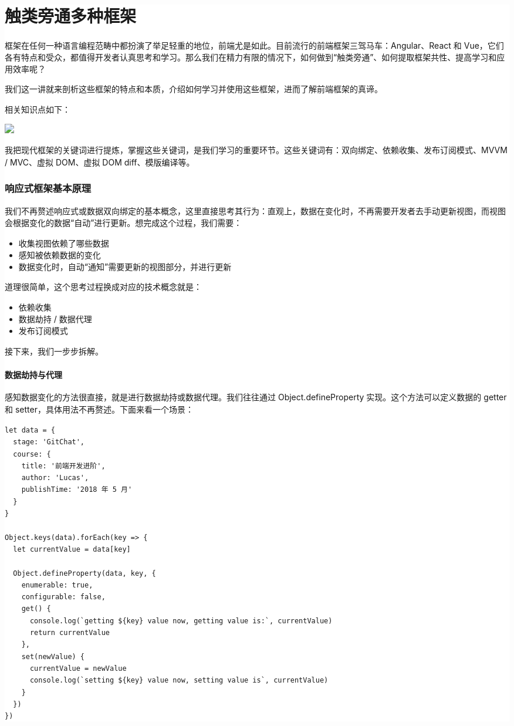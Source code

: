 # 触类旁通多种框架

框架在任何一种语言编程范畴中都扮演了举足轻重的地位，前端尤是如此。目前流行的前端框架三驾马车：Angular、React 和 Vue，它们各有特点和受众，都值得开发者认真思考和学习。那么我们在精力有限的情况下，如何做到“触类旁通”、如何提取框架共性、提高学习和应用效率呢？

我们这一讲就来剖析这些框架的特点和本质，介绍如何学习并使用这些框架，进而了解前端框架的真谛。

相关知识点如下：

![](https://images.gitbook.cn/ff71bef0-9234-11e9-b195-bf69c03485a0)

我把现代框架的关键词进行提炼，掌握这些关键词，是我们学习的重要环节。这些关键词有：双向绑定、依赖收集、发布订阅模式、MVVM / MVC、虚拟 DOM、虚拟 DOM diff、模版编译等。

### 响应式框架基本原理

我们不再赘述响应式或数据双向绑定的基本概念，这里直接思考其行为：直观上，数据在变化时，不再需要开发者去手动更新视图，而视图会根据变化的数据“自动”进行更新。想完成这个过程，我们需要：

- 收集视图依赖了哪些数据
- 感知被依赖数据的变化
- 数据变化时，自动“通知”需要更新的视图部分，并进行更新

道理很简单，这个思考过程换成对应的技术概念就是：

- 依赖收集
- 数据劫持 / 数据代理
- 发布订阅模式

接下来，我们一步步拆解。

#### 数据劫持与代理

感知数据变化的方法很直接，就是进行数据劫持或数据代理。我们往往通过 Object.defineProperty 实现。这个方法可以定义数据的 getter 和 setter，具体用法不再赘述。下面来看一个场景：

```text
let data = {
  stage: 'GitChat',
  course: {
    title: '前端开发进阶',
    author: 'Lucas',
    publishTime: '2018 年 5 月'
  }
}

Object.keys(data).forEach(key => {
  let currentValue = data[key]

  Object.defineProperty(data, key, {
    enumerable: true,
    configurable: false,
    get() {
      console.log(`getting ${key} value now, getting value is:`, currentValue)
      return currentValue
    },
    set(newValue) {
      currentValue = newValue
      console.log(`setting ${key} value now, setting value is`, currentValue)
    }
  })
})
```
